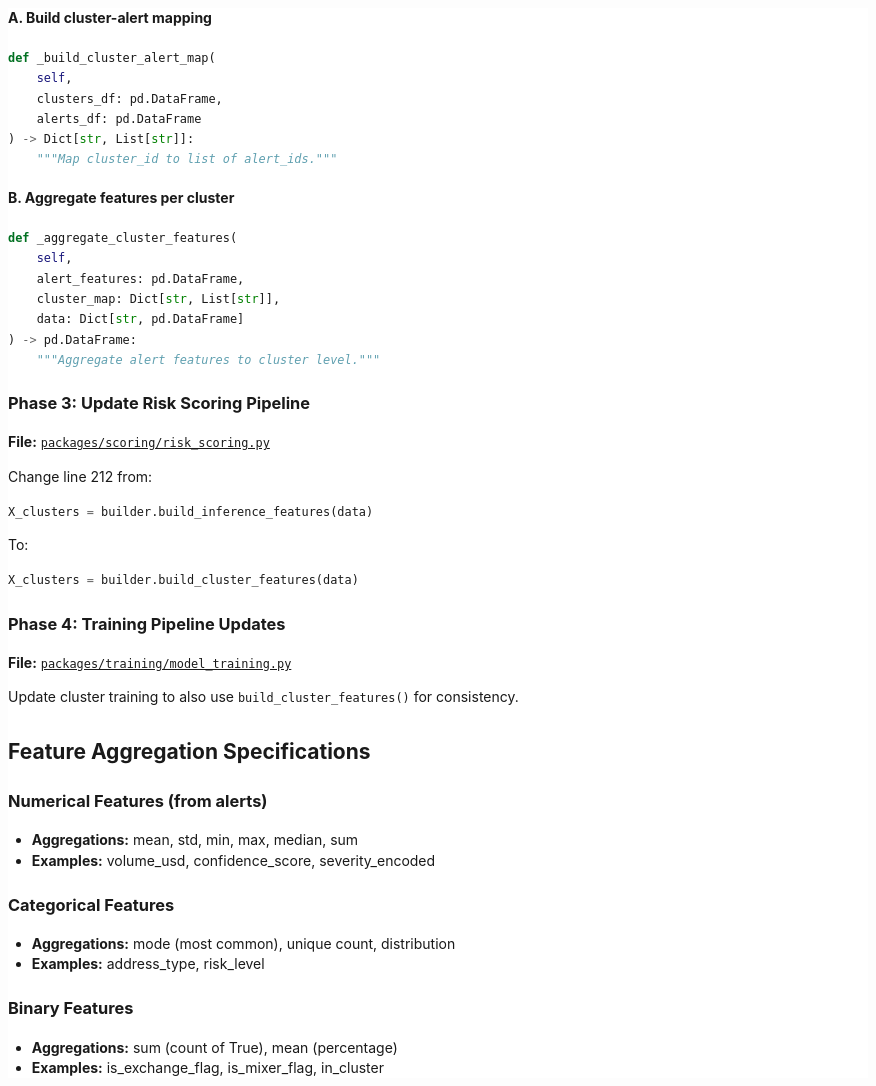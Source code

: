 #### A. Build cluster-alert mapping
```python
def _build_cluster_alert_map(
    self,
    clusters_df: pd.DataFrame,
    alerts_df: pd.DataFrame
) -> Dict[str, List[str]]:
    """Map cluster_id to list of alert_ids."""
```

#### B. Aggregate features per cluster
```python
def _aggregate_cluster_features(
    self,
    alert_features: pd.DataFrame,
    cluster_map: Dict[str, List[str]],
    data: Dict[str, pd.DataFrame]
) -> pd.DataFrame:
    """Aggregate alert features to cluster level."""
```

### Phase 3: Update Risk Scoring Pipeline

**File:** [`packages/scoring/risk_scoring.py`](packages/scoring/risk_scoring.py)

Change line 212 from:
```python
X_clusters = builder.build_inference_features(data)
```

To:
```python
X_clusters = builder.build_cluster_features(data)
```

### Phase 4: Training Pipeline Updates

**File:** [`packages/training/model_training.py`](packages/training/model_training.py)

Update cluster training to also use `build_cluster_features()` for consistency.

## Feature Aggregation Specifications

### Numerical Features (from alerts)
- **Aggregations:** mean, std, min, max, median, sum
- **Examples:** volume_usd, confidence_score, severity_encoded

### Categorical Features
- **Aggregations:** mode (most common), unique count, distribution
- **Examples:** address_type, risk_level

### Binary Features
- **Aggregations:** sum (count of True), mean (percentage)
- **Examples:** is_exchange_flag, is_mixer_flag, in_cluster
